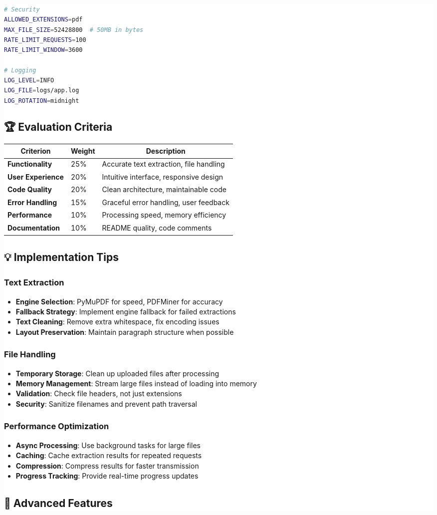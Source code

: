 ```bash
# Security
ALLOWED_EXTENSIONS=pdf
MAX_FILE_SIZE=52428800  # 50MB in bytes
RATE_LIMIT_REQUESTS=100
RATE_LIMIT_WINDOW=3600

# Logging
LOG_LEVEL=INFO
LOG_FILE=logs/app.log
LOG_ROTATION=midnight
```

## 🏆 Evaluation Criteria

| Criterion | Weight | Description |
|-----------|---------|-------------|
| **Functionality** | 25% | Accurate text extraction, file handling |
| **User Experience** | 20% | Intuitive interface, responsive design |
| **Code Quality** | 20% | Clean architecture, maintainable code |
| **Error Handling** | 15% | Graceful error handling, user feedback |
| **Performance** | 10% | Processing speed, memory efficiency |
| **Documentation** | 10% | README quality, code comments |

## 💡 Implementation Tips

### Text Extraction
- **Engine Selection**: PyMuPDF for speed, PDFMiner for accuracy
- **Fallback Strategy**: Implement engine fallback for failed extractions
- **Text Cleaning**: Remove extra whitespace, fix encoding issues
- **Layout Preservation**: Maintain paragraph structure when possible

### File Handling
- **Temporary Storage**: Clean up uploaded files after processing
- **Memory Management**: Stream large files instead of loading into memory
- **Validation**: Check file headers, not just extensions
- **Security**: Sanitize filenames and prevent path traversal

### Performance Optimization
- **Async Processing**: Use background tasks for large files
- **Caching**: Cache extraction results for repeated requests
- **Compression**: Compress results for faster transmission
- **Progress Tracking**: Provide real-time progress updates

## 🔗 Advanced Features
